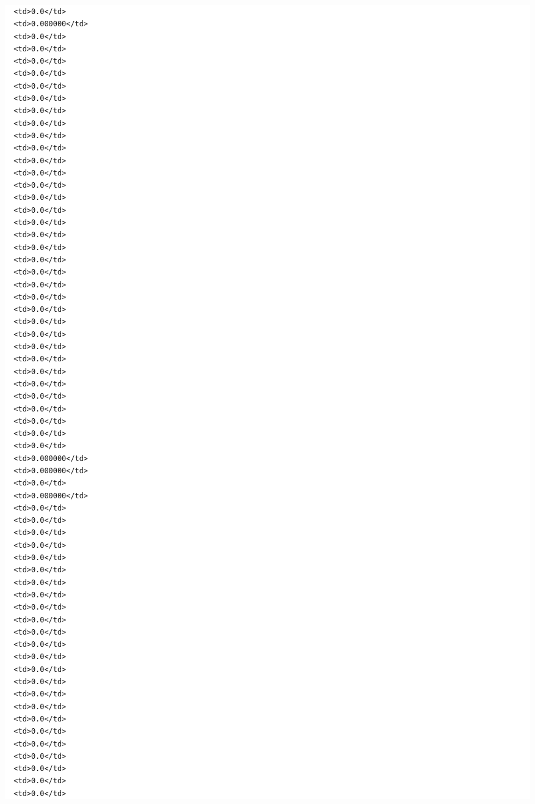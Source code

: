       <td>0.0</td>
      <td>0.000000</td>
      <td>0.0</td>
      <td>0.0</td>
      <td>0.0</td>
      <td>0.0</td>
      <td>0.0</td>
      <td>0.0</td>
      <td>0.0</td>
      <td>0.0</td>
      <td>0.0</td>
      <td>0.0</td>
      <td>0.0</td>
      <td>0.0</td>
      <td>0.0</td>
      <td>0.0</td>
      <td>0.0</td>
      <td>0.0</td>
      <td>0.0</td>
      <td>0.0</td>
      <td>0.0</td>
      <td>0.0</td>
      <td>0.0</td>
      <td>0.0</td>
      <td>0.0</td>
      <td>0.0</td>
      <td>0.0</td>
      <td>0.0</td>
      <td>0.0</td>
      <td>0.0</td>
      <td>0.0</td>
      <td>0.0</td>
      <td>0.0</td>
      <td>0.0</td>
      <td>0.0</td>
      <td>0.0</td>
      <td>0.000000</td>
      <td>0.000000</td>
      <td>0.0</td>
      <td>0.000000</td>
      <td>0.0</td>
      <td>0.0</td>
      <td>0.0</td>
      <td>0.0</td>
      <td>0.0</td>
      <td>0.0</td>
      <td>0.0</td>
      <td>0.0</td>
      <td>0.0</td>
      <td>0.0</td>
      <td>0.0</td>
      <td>0.0</td>
      <td>0.0</td>
      <td>0.0</td>
      <td>0.0</td>
      <td>0.0</td>
      <td>0.0</td>
      <td>0.0</td>
      <td>0.0</td>
      <td>0.0</td>
      <td>0.0</td>
      <td>0.0</td>
      <td>0.0</td>
      <td>0.0</td>